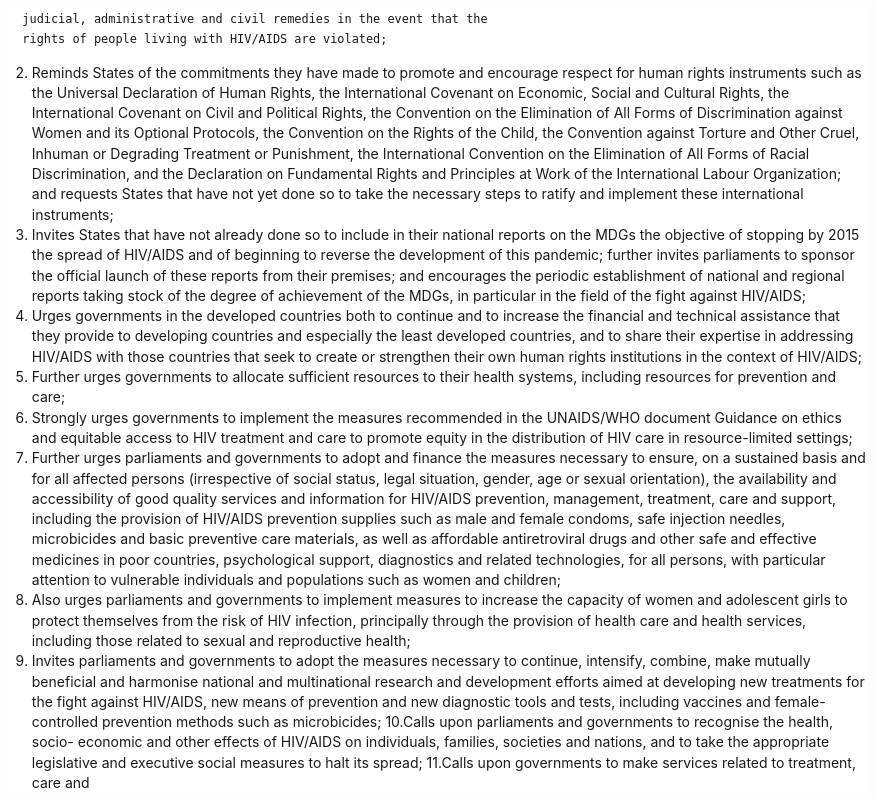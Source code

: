       judicial, administrative and civil remedies in the event that the
      rights of people living with HIV/AIDS are violated;
   2. Reminds States of the commitments they have made to promote and
      encourage respect for human rights instruments such as the Universal
      Declaration of Human Rights, the International Covenant on Economic,
      Social and Cultural Rights, the International Covenant on Civil and
      Political Rights, the Convention on the Elimination of All Forms of
      Discrimination against Women and its Optional Protocols, the
      Convention on the Rights of the Child, the Convention against Torture
      and Other Cruel, Inhuman or Degrading Treatment or Punishment, the
      International Convention on the Elimination of All Forms of Racial
      Discrimination, and the Declaration on Fundamental Rights and
      Principles at Work of the International Labour Organization; and
      requests States that have not yet done so to take the necessary steps
      to ratify and implement these international instruments;
   3. Invites States that have not already done so to include in their
      national reports on the MDGs the objective of stopping by 2015 the
      spread of HIV/AIDS and of beginning to reverse the development of this
      pandemic; further invites parliaments to sponsor the official launch
      of these reports from their premises; and encourages the periodic
      establishment of national and regional reports taking stock of the
      degree of achievement of the MDGs, in particular in the field of the
      fight against HIV/AIDS;
   4. Urges governments in the developed countries both to continue and to
      increase the financial and technical assistance that they provide to
      developing countries and especially the least developed countries, and
      to share their expertise in addressing HIV/AIDS with those countries
      that seek to create or strengthen their own human rights institutions
      in the context of HIV/AIDS;
   5. Further urges governments to allocate sufficient resources to their
      health systems, including resources for prevention and care;
   6. Strongly urges governments to implement the measures recommended in
      the UNAIDS/WHO document Guidance on ethics and equitable access to HIV
      treatment and care to promote equity in the distribution of HIV care
      in resource-limited settings;
   7. Further urges parliaments and governments to adopt and finance the
      measures necessary to ensure, on a sustained basis and for all
      affected persons (irrespective of social status, legal situation,
      gender, age or sexual orientation), the availability and accessibility
      of good quality services and information for HIV/AIDS prevention,
      management, treatment, care and support, including the provision of
      HIV/AIDS prevention supplies such as male and female condoms, safe
      injection needles, microbicides and basic preventive care materials,
      as well as affordable antiretroviral drugs and other safe and
      effective medicines in poor countries, psychological support,
      diagnostics and related technologies, for all persons, with particular
      attention to vulnerable individuals and populations such as women and
      children;
   8. Also urges parliaments and governments to implement measures to
      increase the capacity of women and adolescent girls to protect
      themselves from the risk of HIV infection, principally through the
      provision of health care and health services, including those related
      to sexual and reproductive health;
   9. Invites parliaments and governments to adopt the measures necessary to
      continue, intensify, combine, make mutually beneficial and harmonise
      national and multinational research and development efforts aimed at
      developing new treatments for the fight against HIV/AIDS, new means of
      prevention and new diagnostic tools and tests, including vaccines and
      female-controlled prevention methods such as microbicides;
   10.Calls upon parliaments and governments to recognise the health, socio-
      economic and other effects of HIV/AIDS on individuals, families,
      societies and nations, and to take the appropriate legislative and
      executive social measures to halt its spread;
   11.Calls upon governments to make services related to treatment, care and
